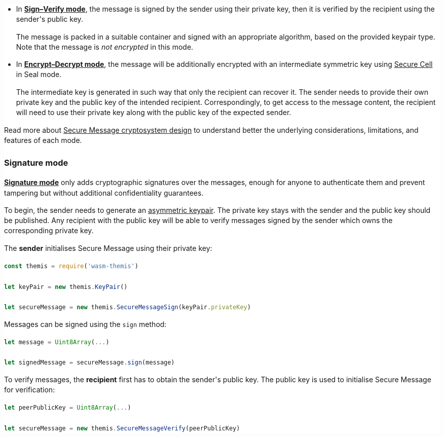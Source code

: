   - In [**Sign–Verify mode**](#signature-mode),
    the message is signed by the sender using their private key,
    then it is verified by the recipient using the sender's public key.

    The message is packed in a suitable container and signed with an appropriate algorithm,
    based on the provided keypair type.
    Note that the message is _not encrypted_ in this mode.

  - In [**Encrypt–Decrypt mode**](#encryption-mode),
    the message will be additionally encrypted
    with an intermediate symmetric key using [Secure Cell](#secure-cell) in Seal mode.

    The intermediate key is generated in such way that only the recipient can recover it.
    The sender needs to provide their own private key
    and the public key of the intended recipient.
    Correspondingly, to get access to the message content,
    the recipient will need to use their private key
    along with the public key of the expected sender.

Read more about
[Secure Message cryptosystem design](/docs/themis/crypto-theory/crypto-systems/secure-message/)
to understand better the underlying considerations, limitations, and features of each mode.

### Signature mode

[**Signature mode**](/docs/themis/crypto-theory/crypto-systems/secure-message/#signed-messages)
only adds cryptographic signatures over the messages,
enough for anyone to authenticate them and prevent tampering
but without additional confidentiality guarantees.

To begin, the sender needs to generate an [asymmetric keypair](#asymmetric-keypairs).
The private key stays with the sender and the public key should be published.
Any recipient with the public key will be able to verify messages
signed by the sender which owns the corresponding private key.

The **sender** initialises Secure Message using their private key:

```javascript
const themis = require('wasm-themis')

let keyPair = new themis.KeyPair()

let secureMessage = new themis.SecureMessageSign(keyPair.privateKey)
```

Messages can be signed using the `sign` method:

```javascript
let message = Uint8Array(...)

let signedMessage = secureMessage.sign(message)
```

To verify messages, the **recipient** first has to obtain the sender's public key.
The public key is used to initialise Secure Message for verification:

```javascript
let peerPublicKey = Uint8Array(...)

let secureMessage = new themis.SecureMessageVerify(peerPublicKey)
```
